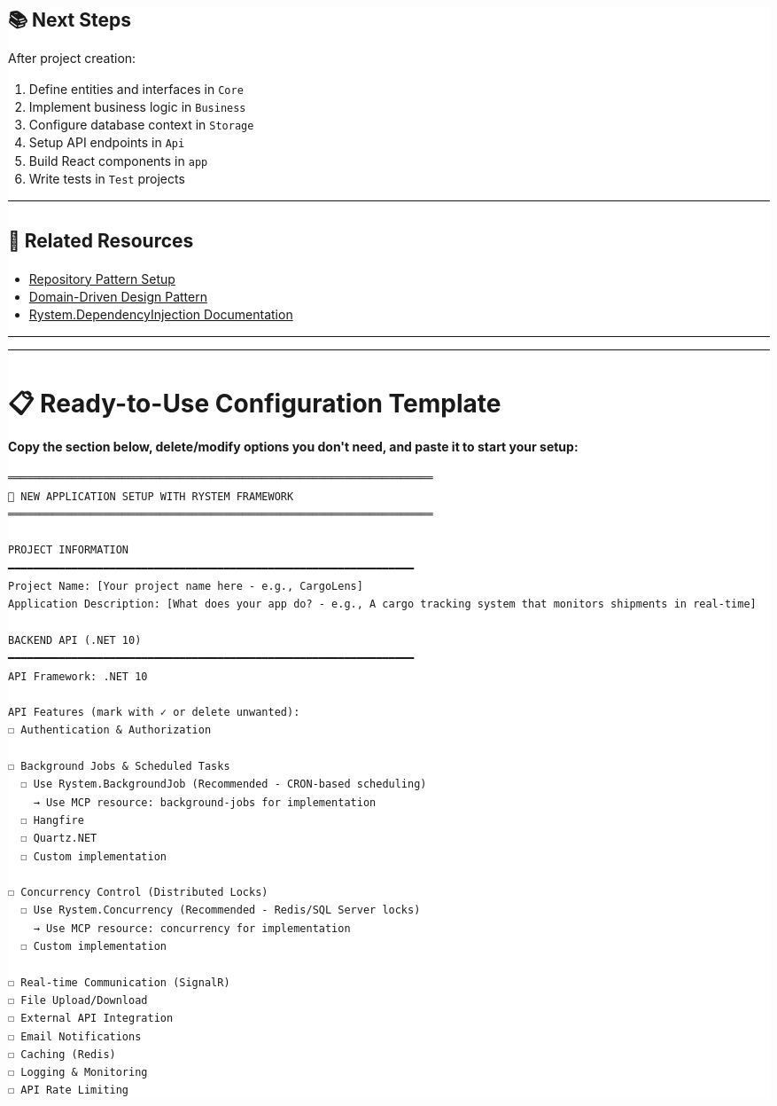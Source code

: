 
## 📚 Next Steps

After project creation:

1. Define entities and interfaces in `Core`
2. Implement business logic in `Business`
3. Configure database context in `Storage`
4. Setup API endpoints in `Api`
5. Build React components in `app`
6. Write tests in `Test` projects

---

## 🔗 Related Resources

- [Repository Pattern Setup](./repository-setup.md)
- [Domain-Driven Design Pattern](./ddd.md)
- [Rystem.DependencyInjection Documentation](https://github.com/KeyserDSoze/Rystem)

---
---

# 📋 Ready-to-Use Configuration Template

**Copy the section below, delete/modify options you don't need, and paste it to start your setup:**

```
═══════════════════════════════════════════════════════════════════
🚀 NEW APPLICATION SETUP WITH RYSTEM FRAMEWORK
═══════════════════════════════════════════════════════════════════

PROJECT INFORMATION
━━━━━━━━━━━━━━━━━━━━━━━━━━━━━━━━━━━━━━━━━━━━━━━━━━━━━━━━━━━━━━━━
Project Name: [Your project name here - e.g., CargoLens]
Application Description: [What does your app do? - e.g., A cargo tracking system that monitors shipments in real-time]

BACKEND API (.NET 10)
━━━━━━━━━━━━━━━━━━━━━━━━━━━━━━━━━━━━━━━━━━━━━━━━━━━━━━━━━━━━━━━━
API Framework: .NET 10

API Features (mark with ✓ or delete unwanted):
☐ Authentication & Authorization

☐ Background Jobs & Scheduled Tasks
  ☐ Use Rystem.BackgroundJob (Recommended - CRON-based scheduling)
    → Use MCP resource: background-jobs for implementation
  ☐ Hangfire
  ☐ Quartz.NET
  ☐ Custom implementation

☐ Concurrency Control (Distributed Locks)
  ☐ Use Rystem.Concurrency (Recommended - Redis/SQL Server locks)
    → Use MCP resource: concurrency for implementation
  ☐ Custom implementation

☐ Real-time Communication (SignalR)
☐ File Upload/Download
☐ External API Integration
☐ Email Notifications
☐ Caching (Redis)
☐ Logging & Monitoring
☐ API Rate Limiting
```